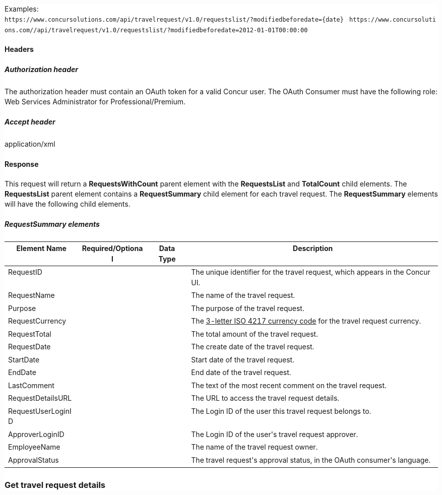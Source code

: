 Examples:  
`https://www.concursolutions.com/api/travelrequest/v1.0/requestslist/?modifiedbeforedate={date} `
`https://www.concursolutions.com//api/travelrequest/v1.0/requestslist/?modifiedbeforedate=2012-01-01T00:00:00`

#### Headers

##### Authorization header

The authorization header must contain an OAuth token for a valid Concur user. The OAuth Consumer must have the following role: Web Services Administrator for Professional/Premium.

##### Accept header

application/xml

#### Response

This request will return a **RequestsWithCount** parent element with the **RequestsList** and **TotalCount** child elements. The **RequestsList** parent element contains a **RequestSummary** child element for each travel request. The **RequestSummary** elements will have the following child elements.

##### RequestSummary elements

|  Element Name | Required/Optional | Data Type |  Description |
|---------------|-------------------|------------|--------------------|
|  RequestID |  |  |  The unique identifier for the travel request, which appears in the Concur UI.   |
|  RequestName | |  |  The name of the travel request. |
|  Purpose | |  |  The purpose of the travel request. |
|  RequestCurrency | |  |  The [3-letter ISO 4217 currency code][4] for the travel request currency. |
|  RequestTotal | |  |  The total amount of the travel request. |
|  RequestDate | |  |   The create date of the travel request. |
|  StartDate | |  |   Start date of the travel request. |
|  EndDate | |  |  End date of the travel request. |
|  LastComment | |  |  The text of the most recent comment on the travel request. |
|  RequestDetailsURL | |  |  The URL to access the travel request details. |
|  RequestUserLoginID | |  |  The Login ID of the user this travel request belongs to. |
|  ApproverLoginID | |  |   The Login ID of the user's travel request approver. |
|  EmployeeName | |  |  The name of the travel request owner. |
|  ApprovalStatus | |  |  The travel request's approval status, in the OAuth consumer's language. |

### Get travel request details


[1]: https://www.concursolutions.com/api/docs/index.html#!/Requests
[3]: http://concur.github.io/developer.concur.com/docs/reference/http-codes
[4]: http://en.wikipedia.org/wiki/ISO_4217
[5]: http://concur.github.io/developer.concur.com/api-reference/callouts/event-notification
[12]: https://developer.concur.com/forums/concur-connect
[13]: http://concur.github.io/developer.concur.com/api-reference/authentication/oauth-20-overview